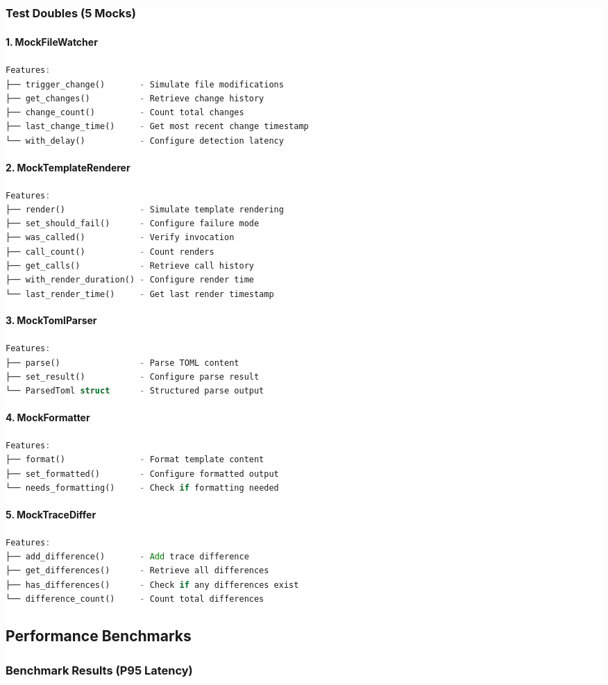 ### Test Doubles (5 Mocks)

#### 1. MockFileWatcher
```rust
Features:
├── trigger_change()       - Simulate file modifications
├── get_changes()          - Retrieve change history
├── change_count()         - Count total changes
├── last_change_time()     - Get most recent change timestamp
└── with_delay()           - Configure detection latency
```

#### 2. MockTemplateRenderer
```rust
Features:
├── render()               - Simulate template rendering
├── set_should_fail()      - Configure failure mode
├── was_called()           - Verify invocation
├── call_count()           - Count renders
├── get_calls()            - Retrieve call history
├── with_render_duration() - Configure render time
└── last_render_time()     - Get last render timestamp
```

#### 3. MockTomlParser
```rust
Features:
├── parse()                - Parse TOML content
├── set_result()           - Configure parse result
└── ParsedToml struct      - Structured parse output
```

#### 4. MockFormatter
```rust
Features:
├── format()               - Format template content
├── set_formatted()        - Configure formatted output
└── needs_formatting()     - Check if formatting needed
```

#### 5. MockTraceDiffer
```rust
Features:
├── add_difference()       - Add trace difference
├── get_differences()      - Retrieve all differences
├── has_differences()      - Check if any differences exist
└── difference_count()     - Count total differences
```

## Performance Benchmarks

### Benchmark Results (P95 Latency)
